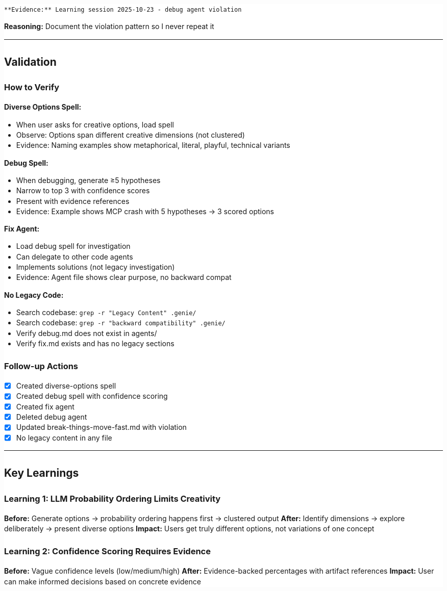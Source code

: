 ```markdown
**Evidence:** Learning session 2025-10-23 - debug agent violation
```

**Reasoning:** Document the violation pattern so I never repeat it

---

## Validation

### How to Verify

**Diverse Options Spell:**
- When user asks for creative options, load spell
- Observe: Options span different creative dimensions (not clustered)
- Evidence: Naming examples show metaphorical, literal, playful, technical variants

**Debug Spell:**
- When debugging, generate ≥5 hypotheses
- Narrow to top 3 with confidence scores
- Present with evidence references
- Evidence: Example shows MCP crash with 5 hypotheses → 3 scored options

**Fix Agent:**
- Load debug spell for investigation
- Can delegate to other code agents
- Implements solutions (not legacy investigation)
- Evidence: Agent file shows clear purpose, no backward compat

**No Legacy Code:**
- Search codebase: `grep -r "Legacy Content" .genie/`
- Search codebase: `grep -r "backward compatibility" .genie/`
- Verify debug.md does not exist in agents/
- Verify fix.md exists and has no legacy sections

### Follow-up Actions
- [x] Created diverse-options spell
- [x] Created debug spell with confidence scoring
- [x] Created fix agent
- [x] Deleted debug agent
- [x] Updated break-things-move-fast.md with violation
- [x] No legacy content in any file

---

## Key Learnings

### Learning 1: LLM Probability Ordering Limits Creativity
**Before:** Generate options → probability ordering happens first → clustered output
**After:** Identify dimensions → explore deliberately → present diverse options
**Impact:** Users get truly different options, not variations of one concept

### Learning 2: Confidence Scoring Requires Evidence
**Before:** Vague confidence levels (low/medium/high)
**After:** Evidence-backed percentages with artifact references
**Impact:** User can make informed decisions based on concrete evidence

